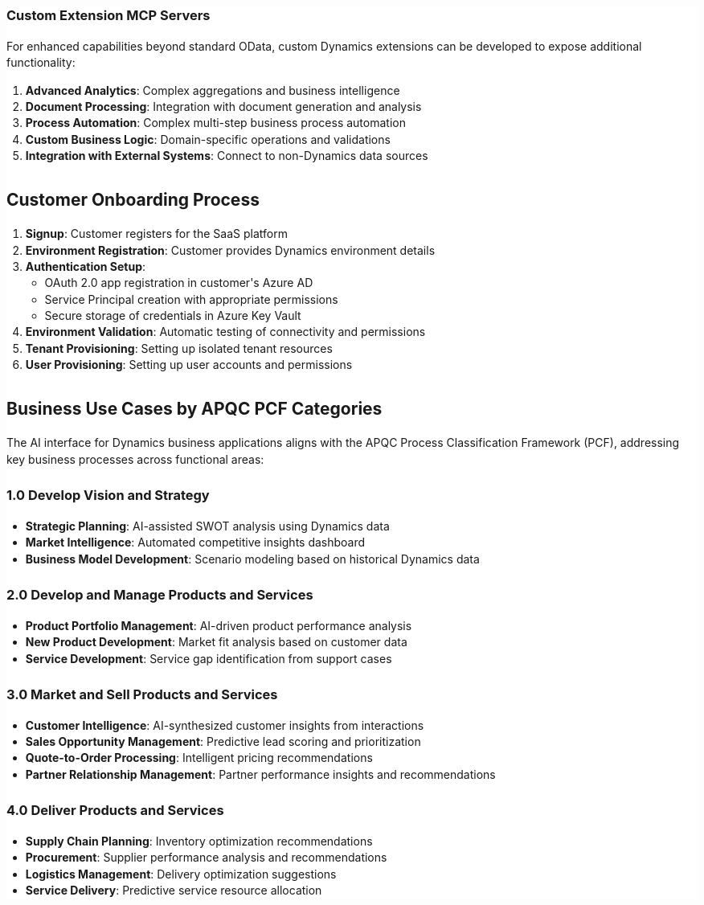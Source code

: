 ### Custom Extension MCP Servers

For enhanced capabilities beyond standard OData, custom Dynamics extensions can be developed to expose additional functionality:

1. **Advanced Analytics**: Complex aggregations and business intelligence
2. **Document Processing**: Integration with document generation and analysis
3. **Process Automation**: Complex multi-step business process automation
4. **Custom Business Logic**: Domain-specific operations and validations
5. **Integration with External Systems**: Connect to non-Dynamics data sources

## Customer Onboarding Process

1. **Signup**: Customer registers for the SaaS platform
2. **Environment Registration**: Customer provides Dynamics environment details
3. **Authentication Setup**:
   - OAuth 2.0 app registration in customer's Azure AD
   - Service Principal creation with appropriate permissions
   - Secure storage of credentials in Azure Key Vault
4. **Environment Validation**: Automatic testing of connectivity and permissions
5. **Tenant Provisioning**: Setting up isolated tenant resources
6. **User Provisioning**: Setting up user accounts and permissions

## Business Use Cases by APQC PCF Categories

The AI interface for Dynamics business applications aligns with the APQC Process Classification Framework (PCF), addressing key business processes across functional areas:

### 1.0 Develop Vision and Strategy
- **Strategic Planning**: AI-assisted SWOT analysis using Dynamics data
- **Market Intelligence**: Automated competitive insights dashboard
- **Business Model Development**: Scenario modeling based on historical Dynamics data

### 2.0 Develop and Manage Products and Services
- **Product Portfolio Management**: AI-driven product performance analysis
- **New Product Development**: Market fit analysis based on customer data
- **Service Development**: Service gap identification from support cases

### 3.0 Market and Sell Products and Services
- **Customer Intelligence**: AI-synthesized customer insights from interactions
- **Sales Opportunity Management**: Predictive lead scoring and prioritization
- **Quote-to-Order Processing**: Intelligent pricing recommendations
- **Partner Relationship Management**: Partner performance insights and recommendations

### 4.0 Deliver Products and Services
- **Supply Chain Planning**: Inventory optimization recommendations
- **Procurement**: Supplier performance analysis and recommendations
- **Logistics Management**: Delivery optimization suggestions
- **Service Delivery**: Predictive service resource allocation
